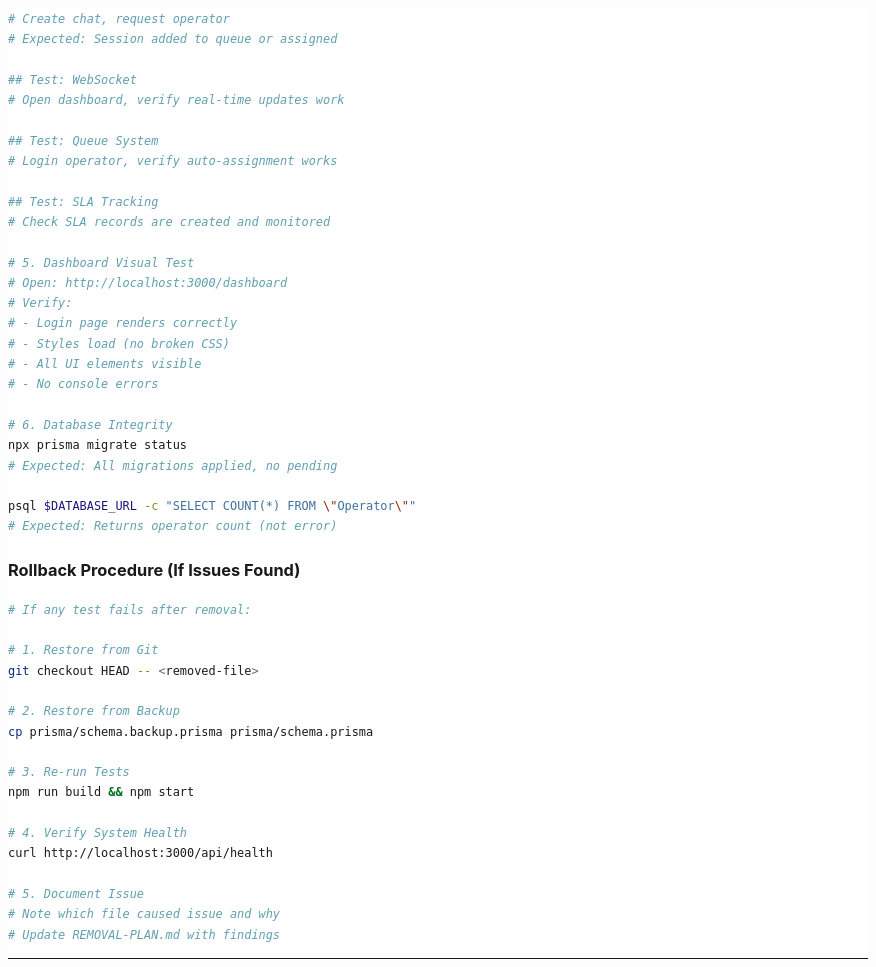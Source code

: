 ```bash
# Create chat, request operator
# Expected: Session added to queue or assigned

## Test: WebSocket
# Open dashboard, verify real-time updates work

## Test: Queue System
# Login operator, verify auto-assignment works

## Test: SLA Tracking
# Check SLA records are created and monitored

# 5. Dashboard Visual Test
# Open: http://localhost:3000/dashboard
# Verify:
# - Login page renders correctly
# - Styles load (no broken CSS)
# - All UI elements visible
# - No console errors

# 6. Database Integrity
npx prisma migrate status
# Expected: All migrations applied, no pending

psql $DATABASE_URL -c "SELECT COUNT(*) FROM \"Operator\""
# Expected: Returns operator count (not error)
```

### Rollback Procedure (If Issues Found)

```bash
# If any test fails after removal:

# 1. Restore from Git
git checkout HEAD -- <removed-file>

# 2. Restore from Backup
cp prisma/schema.backup.prisma prisma/schema.prisma

# 3. Re-run Tests
npm run build && npm start

# 4. Verify System Health
curl http://localhost:3000/api/health

# 5. Document Issue
# Note which file caused issue and why
# Update REMOVAL-PLAN.md with findings
```

---
